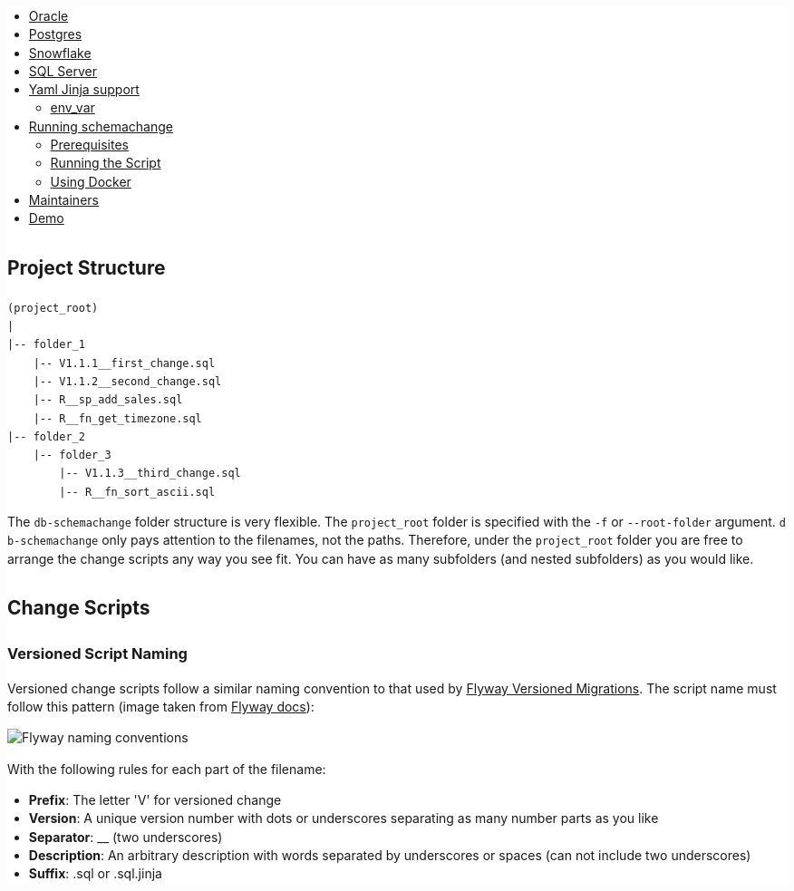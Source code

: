   - [Oracle](#oracle)
  - [Postgres](#postgres)
  - [Snowflake](#snowflake)
  - [SQL Server](#sql-server)
- [Yaml Jinja support](#yaml-jinja-support)
  - [env_var](#env_var)
- [Running schemachange](#running-schemachange)
  - [Prerequisites](#prerequisites)
  - [Running the Script](#running-the-script)
  - [Using Docker](#using-docker)
- [Maintainers](#maintainers)
- [Demo](#demo)

## Project Structure

```
(project_root)
|
|-- folder_1
    |-- V1.1.1__first_change.sql
    |-- V1.1.2__second_change.sql
    |-- R__sp_add_sales.sql
    |-- R__fn_get_timezone.sql
|-- folder_2
    |-- folder_3
        |-- V1.1.3__third_change.sql
        |-- R__fn_sort_ascii.sql
```

The `db-schemachange` folder structure is very flexible. The `project_root` folder is specified with the `-f`
or `--root-folder` argument. `db-schemachange` only pays attention to the filenames, not the paths. Therefore, under
the `project_root` folder you are free to arrange the change scripts any way you see fit. You can have as many
subfolders (and nested subfolders) as you would like.

## Change Scripts

### Versioned Script Naming

Versioned change scripts follow a similar naming convention to that used
by [Flyway Versioned Migrations](https://flywaydb.org/documentation/migrations#versioned-migrations). The script name
must follow this pattern (image taken
from [Flyway docs](https://flywaydb.org/documentation/migrations#versioned-migrations)):

<img src="images/flyway-naming-convention.png" alt="Flyway naming conventions" title="Flyway naming conventions" width="300" />

With the following rules for each part of the filename:

- **Prefix**: The letter 'V' for versioned change
- **Version**: A unique version number with dots or underscores separating as many number parts as you like
- **Separator**: \_\_ (two underscores)
- **Description**: An arbitrary description with words separated by underscores or spaces (can not include two
  underscores)
- **Suffix**: .sql or .sql.jinja
